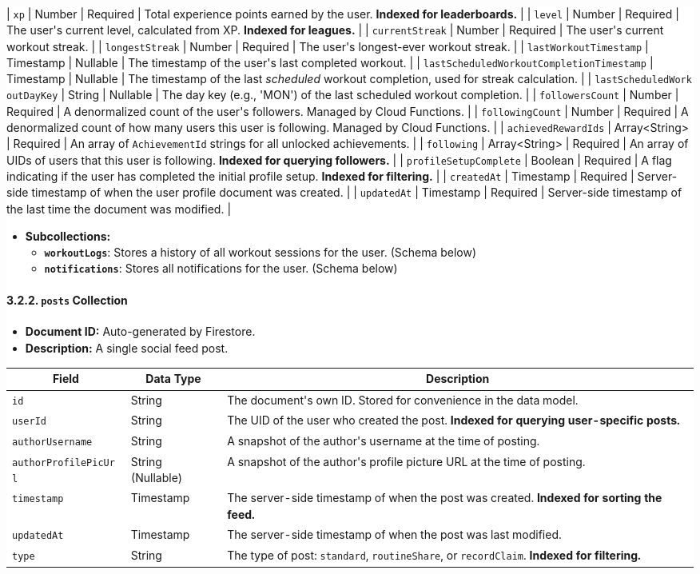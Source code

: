 | `xp`                                    | Number         | Required         | Total experience points earned by the user. **Indexed for leaderboards.**                                                               |
| `level`                                 | Number         | Required         | The user's current level, calculated from XP. **Indexed for leagues.**                                                                  |
| `currentStreak`                         | Number         | Required         | The user's current workout streak.                                                                                                     |
| `longestStreak`                         | Number         | Required         | The user's longest-ever workout streak.                                                                                                |
| `lastWorkoutTimestamp`                  | Timestamp      | Nullable         | The timestamp of the user's last completed workout.                                                                                    |
| `lastScheduledWorkoutCompletionTimestamp` | Timestamp      | Nullable         | The timestamp of the last *scheduled* workout completion, used for streak calculation.                                                 |
| `lastScheduledWorkoutDayKey`            | String         | Nullable         | The day key (e.g., 'MON') of the last scheduled workout completion.                                                                      |
| `followersCount`                        | Number         | Required         | A denormalized count of the user's followers. Managed by Cloud Functions.                                                              |
| `followingCount`                        | Number         | Required         | A denormalized count of how many users this user is following. Managed by Cloud Functions.                                             |
| `achievedRewardIds`                     | Array\<String> | Required         | An array of `AchievementId` strings for all unlocked achievements.                                                                     |
| `following`                             | Array\<String> | Required         | An array of UIDs of users that this user is following. **Indexed for querying followers.**                                             |
| `profileSetupComplete`                  | Boolean        | Required         | A flag indicating if the user has completed the initial profile setup. **Indexed for filtering.**                                       |
| `createdAt`                             | Timestamp      | Required         | Server-side timestamp of when the user profile document was created.                                                                   |
| `updatedAt`                             | Timestamp      | Required         | Server-side timestamp of the last time the document was modified.                                                                      |

*   **Subcollections:**
    *   **`workoutLogs`**: Stores a history of all workout sessions for the user. (Schema below)
    *   **`notifications`**: Stores all notifications for the user. (Schema below)

#### 3.2.2. `posts` Collection

*   **Document ID:** Auto-generated by Firestore.
*   **Description:** A single social feed post.

| Field                        | Data Type           | Description                                                                                                                                                                                                             |
| ---------------------------- | ------------------- | ----------------------------------------------------------------------------------------------------------------------------------------------------------------------------------------------------------------------- |
| `id`                         | String              | The document's own ID. Stored for convenience in the data model.                                                                                                                                                          |
| `userId`                     | String              | The UID of the user who created the post. **Indexed for querying user-specific posts.**                                                                                                                                   |
| `authorUsername`             | String              | A snapshot of the author's username at the time of posting.                                                                                                                                                               |
| `authorProfilePicUrl`        | String (Nullable)   | A snapshot of the author's profile picture URL at the time of posting.                                                                                                                                                    |
| `timestamp`                  | Timestamp           | The server-side timestamp of when the post was created. **Indexed for sorting the feed.**                                                                                                                                 |
| `updatedAt`                  | Timestamp           | The server-side timestamp of when the post was last modified.                                                                                                                                                             |
| `type`                       | String              | The type of post: `standard`, `routineShare`, or `recordClaim`. **Indexed for filtering.**                                                                                                                                |